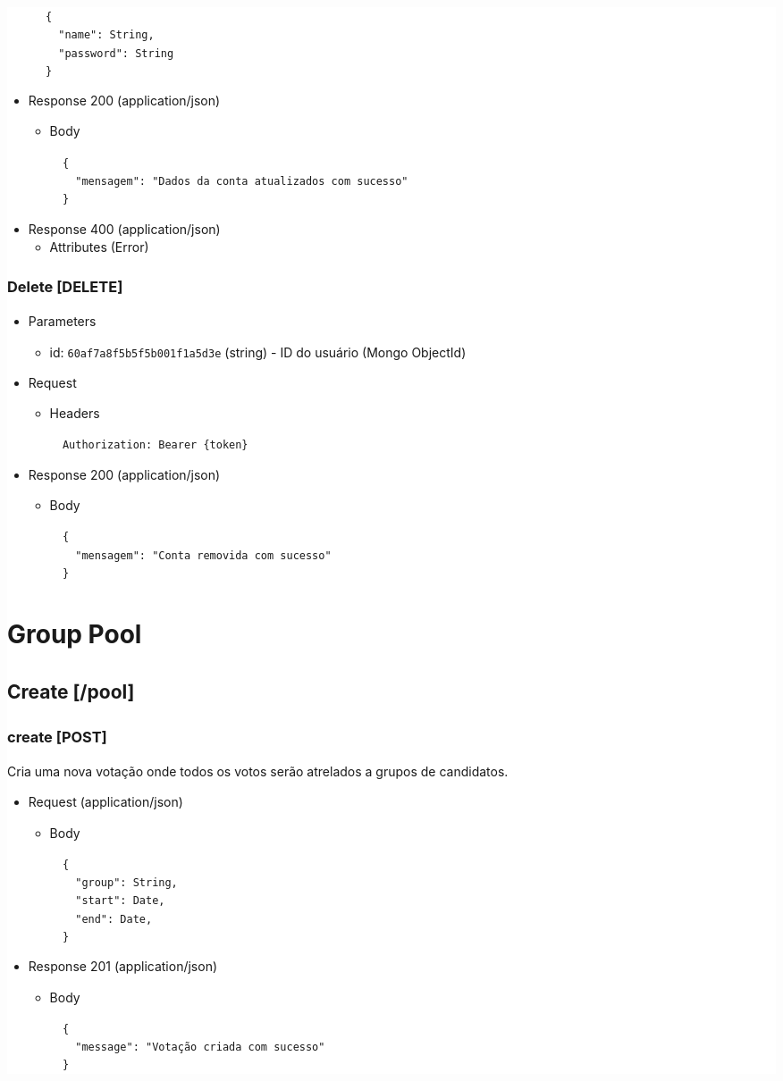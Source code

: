           {
            "name": String,
            "password": String
          }

- Response 200 (application/json)
  - Body

          {
            "mensagem": "Dados da conta atualizados com sucesso"
          }

- Response 400 (application/json)
  - Attributes (Error)

### Delete [DELETE]

- Parameters
  - id: `60af7a8f5b5f5b001f1a5d3e` (string) - ID do usuário (Mongo ObjectId)

- Request
  - Headers

          Authorization: Bearer {token}

- Response 200 (application/json)
  - Body

          {
            "mensagem": "Conta removida com sucesso"
          }

# Group Pool

## Create [/pool]

### create [POST]

Cria uma nova votação onde todos os votos serão atrelados a grupos de candidatos. 

- Request (application/json)
  - Body

          {
            "group": String,
            "start": Date,
            "end": Date,
          }

- Response 201 (application/json)
  - Body

          {
            "message": "Votação criada com sucesso"
          }
